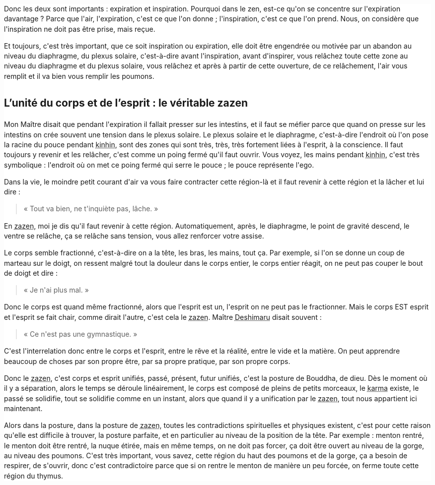 Donc les deux sont importants : expiration et inspiration. Pourquoi dans le zen, est-ce qu'on se concentre sur l'expiration davantage&nbsp;? Parce que l'air, l'expiration, c'est ce que l'on donne ; l'inspiration, c'est ce que l'on prend. Nous, on considère que l'inspiration ne doit pas être prise, mais reçue.

Et toujours, c'est très important, que ce soit inspiration ou expiration, elle doit être engendrée ou motivée par un abandon au niveau du diaphragme, du plexus solaire, c'est-à-dire avant l'inspiration, avant d'inspirer, vous relâchez toute cette zone au niveau du diaphragme et du plexus solaire, vous relâchez et après à partir de cette ouverture, de ce relâchement, l'air vous remplit et il va bien vous remplir les poumons.

## L’unité du corps et de l’esprit : le véritable zazen

Mon Maître disait que pendant l'expiration il fallait presser sur les intestins, et il faut se méfier parce que quand on presse sur les intestins on crée souvent une tension dans le plexus solaire. Le plexus solaire et le diaphragme, c'est-à-dire l'endroit où l'on pose la racine du pouce pendant <abbr title="Marche méditative lente.">kinhin</abbr>, sont des zones qui sont très, très, très fortement liées à l'esprit, à la conscience. Il faut toujours y revenir et les relâcher, c'est comme un poing fermé qu'il faut ouvrir. Vous voyez, les mains pendant <abbr title="Marche méditative lente.">kinhin</abbr>, c'est très symbolique : l'endroit où on met ce poing fermé qui serre le pouce ; le pouce représente l'ego.

Dans la vie, le moindre petit courant d'air va vous faire contracter cette région-là et il faut revenir à cette région et la lâcher et lui dire : 

> « Tout va bien, ne t'inquiète pas, lâche. »

En <abbr title="Méditation assise.">zazen</abbr>, moi je dis qu'il faut revenir à cette région. Automatiquement, après, le diaphragme, le point de gravité descend, le ventre se relâche, ça se relâche sans tension, vous allez renforcer votre assise.

Le corps semble fractionné, c'est-à-dire on a la tête, les bras, les mains, tout ça. Par exemple, si l'on se donne un coup de marteau sur le doigt, on ressent malgré tout la douleur dans le corps entier, le corps entier réagit, on ne peut pas couper le bout de doigt et dire : 

> « Je n'ai plus mal. » 

Donc le corps est quand même fractionné, alors que l'esprit est un, l'esprit on ne peut pas le fractionner. Mais le corps EST esprit et l'esprit se fait chair, comme dirait l'autre, c'est cela le <abbr title="Méditation assise.">zazen</abbr>. Maître <abbr title="Disciple de Kodo Sawaki et fondateur du zen en Europe.">Deshimaru</abbr> disait souvent : 

> « Ce n'est pas une gymnastique. »

C'est l'interrelation donc entre le corps et l'esprit, entre le rêve et la réalité, entre le vide et la matière. On peut apprendre beaucoup de choses par son propre être, par sa propre pratique, par son propre corps.

Donc le <abbr title="Méditation assise.">zazen</abbr>, c'est corps et esprit unifiés, passé, présent, futur unifiés, c'est la posture de Bouddha, de dieu. Dès le moment où il y a séparation, alors le temps se déroule linéairement, le corps est composé de pleins de petits morceaux, le <abbr title="Destinée, fruit des actions passées.">karma</abbr> existe, le passé se solidifie, tout se solidifie comme en un instant, alors que quand il y a unification par le <abbr title="Méditation assise.">zazen</abbr>, tout nous appartient ici maintenant.

Alors dans la posture, dans la posture de <abbr title="Méditation assise.">zazen</abbr>, toutes les contradictions spirituelles et physiques existent, c'est pour cette raison qu'elle est difficile à trouver, la posture parfaite, et en particulier au niveau de la position de la tête. Par exemple : menton rentré, le menton doit être rentré, la nuque étirée, mais en même temps, on ne doit pas forcer, ça doit être ouvert au niveau de la gorge, au niveau des poumons. C'est très important, vous savez, cette région du haut des poumons et de la gorge, ça a besoin de respirer, de s'ouvrir, donc c'est contradictoire parce que si on rentre le menton de manière un peu forcée, on ferme toute cette région du thymus.
